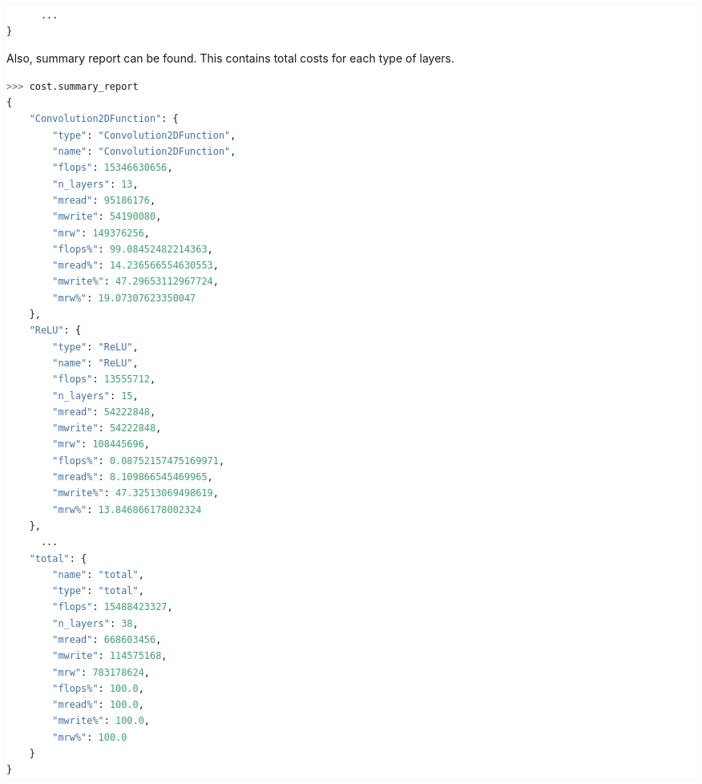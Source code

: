 ```
	  ...
}
```


Also, summary report can be found.
This contains total costs for each type of layers.

```python
>>> cost.summary_report
{
    "Convolution2DFunction": {
        "type": "Convolution2DFunction",
        "name": "Convolution2DFunction",
        "flops": 15346630656,
        "n_layers": 13,
        "mread": 95186176,
        "mwrite": 54190080,
        "mrw": 149376256,
        "flops%": 99.08452482214363,
        "mread%": 14.236566554630553,
        "mwrite%": 47.29653112967724,
        "mrw%": 19.07307623350047
    },
    "ReLU": {
        "type": "ReLU",
        "name": "ReLU",
        "flops": 13555712,
        "n_layers": 15,
        "mread": 54222848,
        "mwrite": 54222848,
        "mrw": 108445696,
        "flops%": 0.08752157475169971,
        "mread%": 8.109866545469965,
        "mwrite%": 47.32513069498619,
        "mrw%": 13.846866178002324
    },
	  ...
    "total": {
        "name": "total",
        "type": "total",
        "flops": 15488423327,
        "n_layers": 38,
        "mread": 668603456,
        "mwrite": 114575168,
        "mrw": 783178624,
        "flops%": 100.0,
        "mread%": 100.0,
        "mwrite%": 100.0,
        "mrw%": 100.0
    }
}
```
